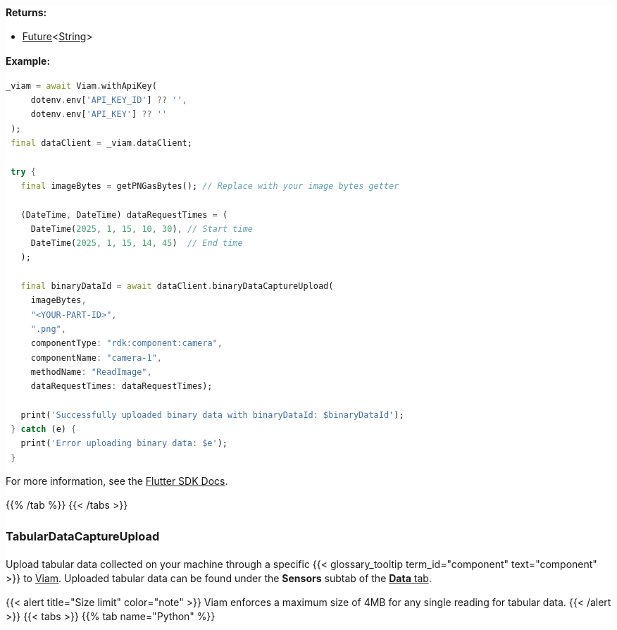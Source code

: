 **Returns:**

- [Future](https://api.flutter.dev/flutter/dart-async/Future-class.html)\<[String](https://api.flutter.dev/flutter/dart-core/String-class.html)\>

**Example:**

```dart {class="line-numbers linkable-line-numbers"}
_viam = await Viam.withApiKey(
     dotenv.env['API_KEY_ID'] ?? '',
     dotenv.env['API_KEY'] ?? ''
 );
 final dataClient = _viam.dataClient;

 try {
   final imageBytes = getPNGasBytes(); // Replace with your image bytes getter

   (DateTime, DateTime) dataRequestTimes = (
     DateTime(2025, 1, 15, 10, 30), // Start time
     DateTime(2025, 1, 15, 14, 45)  // End time
   );

   final binaryDataId = await dataClient.binaryDataCaptureUpload(
     imageBytes,
     "<YOUR-PART-ID>",
     ".png",
     componentType: "rdk:component:camera",
     componentName: "camera-1",
     methodName: "ReadImage",
     dataRequestTimes: dataRequestTimes);

   print('Successfully uploaded binary data with binaryDataId: $binaryDataId');
 } catch (e) {
   print('Error uploading binary data: $e');
 }
```

For more information, see the [Flutter SDK Docs](https://flutter.viam.dev/viam_sdk/DataClient/binaryDataCaptureUpload.html).

{{% /tab %}}
{{< /tabs >}}

### TabularDataCaptureUpload

Upload tabular data collected on your machine through a specific {{< glossary_tooltip term_id="component" text="component" >}} to [Viam](https://app.viam.com).
Uploaded tabular data can be found under the **Sensors** subtab of the [**Data** tab](https://app.viam.com/data).

{{< alert title="Size limit" color="note" >}}
Viam enforces a maximum size of 4MB for any single reading for tabular data.
{{< /alert >}}
{{< tabs >}}
{{% tab name="Python" %}}
